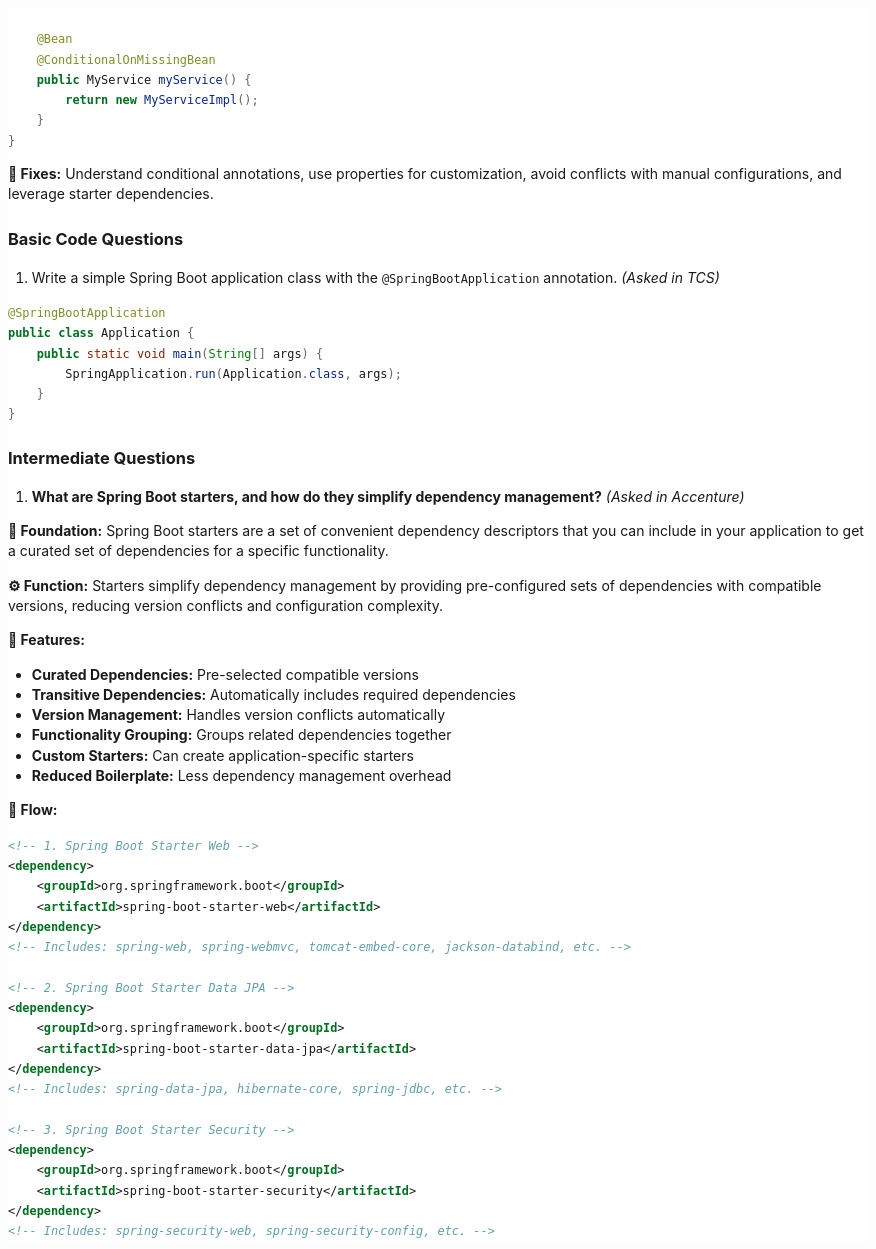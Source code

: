 ```java
    
    @Bean
    @ConditionalOnMissingBean
    public MyService myService() {
        return new MyServiceImpl();
    }
}
```

**🐞 Fixes:** Understand conditional annotations, use properties for customization, avoid conflicts with manual configurations, and leverage starter dependencies.

### Basic Code Questions

1. Write a simple Spring Boot application class with the `@SpringBootApplication` annotation. _(Asked in TCS)_

```java
@SpringBootApplication
public class Application {
    public static void main(String[] args) {
        SpringApplication.run(Application.class, args);
    }
}
```

### Intermediate Questions

1. **What are Spring Boot starters, and how do they simplify dependency management?** *(Asked in Accenture)*

**🧩 Foundation:** Spring Boot starters are a set of convenient dependency descriptors that you can include in your application to get a curated set of dependencies for a specific functionality.

**⚙️ Function:** Starters simplify dependency management by providing pre-configured sets of dependencies with compatible versions, reducing version conflicts and configuration complexity.

**🚀 Features:**
- **Curated Dependencies:** Pre-selected compatible versions
- **Transitive Dependencies:** Automatically includes required dependencies
- **Version Management:** Handles version conflicts automatically
- **Functionality Grouping:** Groups related dependencies together
- **Custom Starters:** Can create application-specific starters
- **Reduced Boilerplate:** Less dependency management overhead

**🔁 Flow:**
```xml
<!-- 1. Spring Boot Starter Web -->
<dependency>
    <groupId>org.springframework.boot</groupId>
    <artifactId>spring-boot-starter-web</artifactId>
</dependency>
<!-- Includes: spring-web, spring-webmvc, tomcat-embed-core, jackson-databind, etc. -->

<!-- 2. Spring Boot Starter Data JPA -->
<dependency>
    <groupId>org.springframework.boot</groupId>
    <artifactId>spring-boot-starter-data-jpa</artifactId>
</dependency>
<!-- Includes: spring-data-jpa, hibernate-core, spring-jdbc, etc. -->

<!-- 3. Spring Boot Starter Security -->
<dependency>
    <groupId>org.springframework.boot</groupId>
    <artifactId>spring-boot-starter-security</artifactId>
</dependency>
<!-- Includes: spring-security-web, spring-security-config, etc. -->
```